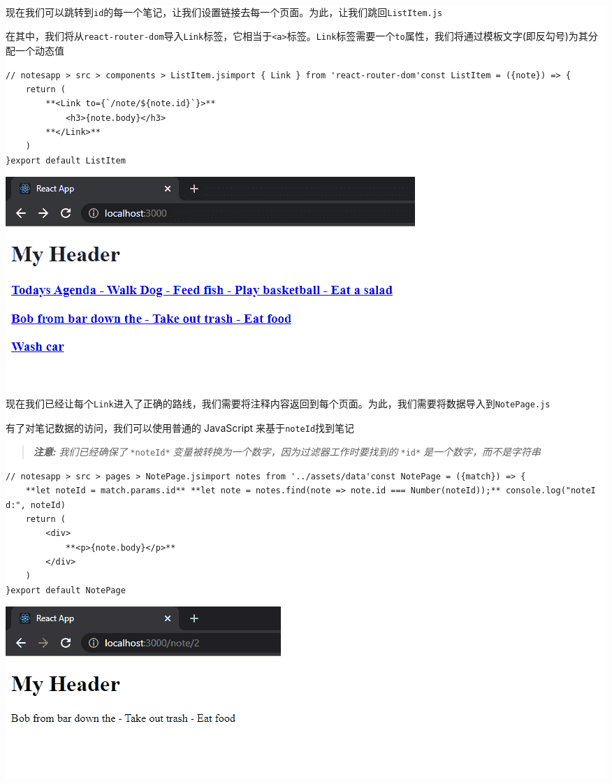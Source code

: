 
现在我们可以跳转到`id`的每一个笔记，让我们设置链接去每一个页面。为此，让我们跳回`ListItem.js`

在其中，我们将从`react-router-dom`导入`Link`标签，它相当于`<a>`标签。`Link`标签需要一个`to`属性，我们将通过模板文字(即反勾号)为其分配一个动态值

```
// notesapp > src > components > ListItem.jsimport { Link } from 'react-router-dom'const ListItem = ({note}) => {
    return (
        **<Link to={`/note/${note.id}`}>**
            <h3>{note.body}</h3>
        **</Link>**
    )
}export default ListItem
```

![](img/9b9e59a083ba853fd79359a24e25fdc5.png)

现在我们已经让每个`Link`进入了正确的路线，我们需要将注释内容返回到每个页面。为此，我们需要将数据导入到`NotePage.js`

有了对笔记数据的访问，我们可以使用普通的 JavaScript 来基于`noteId`找到笔记

> ***注意:*** *我们已经确保了* `*noteId*` *变量被转换为一个数字，因为过滤器工作时要找到的* `*id*` *是一个数字，而不是字符串*

```
// notesapp > src > pages > NotePage.jsimport notes from '../assets/data'const NotePage = ({match}) => {
    **let noteId = match.params.id** **let note = notes.find(note => note.id === Number(noteId));** console.log("noteId:", noteId)
    return (
        <div>
            **<p>{note.body}</p>**
        </div>
    )
}export default NotePage
```

![](img/d7f317a09287d9df55af3ab7cd8f85aa.png)
